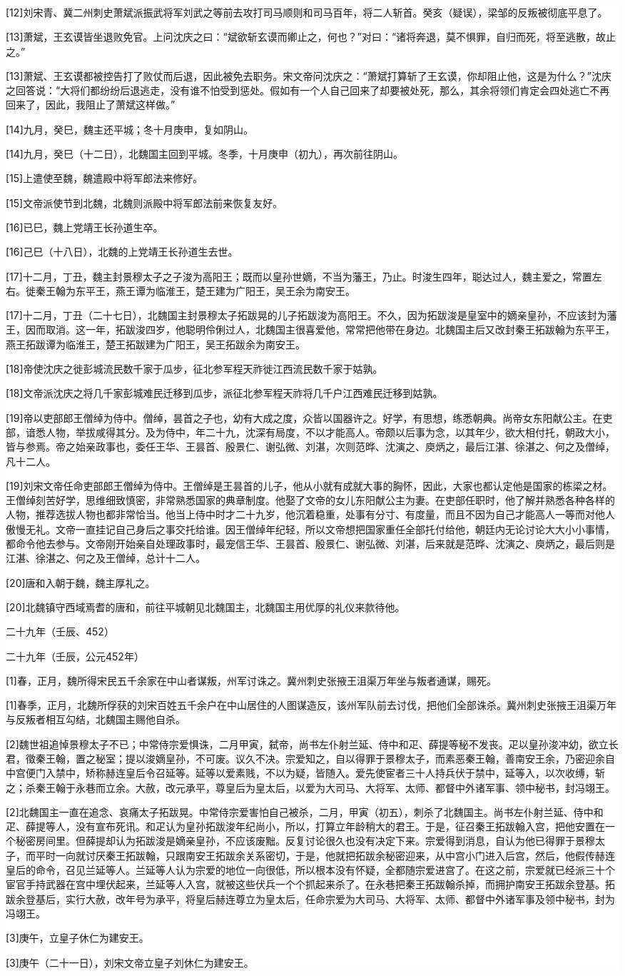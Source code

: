 [12]刘宋青、冀二州刺史萧斌派振武将军刘武之等前去攻打司马顺则和司马百年，将二人斩首。癸亥（疑误），梁邹的反叛被彻底平息了。

[13]萧斌，王玄谟皆坐退败免官。上问沈庆之曰：“斌欲斩玄谟而卿止之，何也？”对曰：“诸将奔退，莫不惧罪，自归而死，将至逃散，故止之。”

[13]萧斌、王玄谟都被控告打了败仗而后退，因此被免去职务。宋文帝问沈庆之：“萧斌打算斩了王玄谟，你却阻止他，这是为什么？”沈庆之回答说：“大将们都纷纷后退逃走，没有谁不怕受到惩处。假如有一个人自己回来了却要被处死，那么，其余将领们肯定会四处逃亡不再回来了，因此，我阻止了萧斌这样做。”

[14]九月，癸巳，魏主还平城；冬十月庚申，复如阴山。

[14]九月，癸巳（十二日），北魏国主回到平城。冬季，十月庚申（初九），再次前往阴山。

[15]上遣使至魏，魏遣殿中将军郎法来修好。

[15]文帝派使节到北魏，北魏则派殿中将军郎法前来恢复友好。

[16]已巳，魏上党靖王长孙道生卒。

[16]己巳（十八日），北魏的上党靖王长孙道生去世。

[17]十二月，丁丑，魏主封景穆太子之子浚为高阳王；既而以皇孙世嫡，不当为藩王，乃止。时浚生四年，聪达过人，魏主爱之，常置左右。徙秦王翰为东平王，燕王谭为临淮王，楚王建为广阳王，吴王余为南安王。

[17]十二月，丁丑（二十七日），北魏国主封景穆太子拓跋晃的儿子拓跋浚为高阳王。不久，因为拓跋浚是皇室中的嫡亲皇孙，不应该封为藩王，因而取消。这一年，拓跋浚四岁，他聪明伶俐过人，北魏国主很喜爱他，常常把他带在身边。北魏国主后又改封秦王拓跋翰为东平王，燕王拓跋谭为临淮王，楚王拓跋建为广阳王，吴王拓跋余为南安王。

[18]帝使沈庆之徙彭城流民数千家于瓜步，征北参军程天祚徙江西流民数千家于姑孰。

[18]文帝派沈庆之将几千家彭城难民迁移到瓜步，派征北参军程天祚将几千户江西难民迁移到姑孰。

[19]帝以吏部郎王僧绰为侍中。僧绰，昙首之子也，幼有大成之度，众皆以国器许之。好学，有思想，练悉朝典。尚帝女东阳献公主。在吏部，谙悉人物，举拔咸得其分。及为侍中，年二十九，沈深有局度，不以才能高人。帝颇以后事为念，以其年少，欲大相付托，朝政大小，皆与参焉。帝之始亲政事也，委任王华、王昙首、殷景仁、谢弘微、刘湛，次则范晔、沈演之、庾炳之，最后江湛、徐湛之、何之及僧绰，凡十二人。

[19]刘宋文帝任命吏部郎王僧绰为侍中。王僧绰是王昙首的儿子，他从小就有成就大事的胸怀，因此，大家也都认定他是国家的栋梁之材。王僧绰刻苦好学，思维细致慎密，非常熟悉国家的典章制度。他娶了文帝的女儿东阳献公主为妻。在吏部任职时，他了解并熟悉各种各样的人物，推荐选拔人物也都非常恰当。他当上侍中时才二十九岁，他沉着稳重，处事有分寸、有度量，而且不因为自己才能高人一等而对他人傲慢无礼。文帝一直挂记自己身后之事交托给谁。因王僧绰年纪轻，所以文帝想把国家重任全部托付给他，朝廷内无论讨论大大小小事情，都命令他去参与。文帝刚开始亲自处理政事时，最宠信王华、王昙首、殷景仁、谢弘微、刘湛，后来就是范晔、沈演之、庾炳之，最后则是江湛、徐湛之、何之及王僧绰，总计十二人。

[20]唐和入朝于魏，魏主厚礼之。

[20]北魏镇守西域焉耆的唐和，前往平城朝见北魏国主，北魏国主用优厚的礼仪来款待他。

二十九年（壬辰、452）

二十九年（壬辰，公元452年）

[1]春，正月，魏所得宋民五千余家在中山者谋叛，州军讨诛之。冀州刺史张掖王沮渠万年坐与叛者通谋，赐死。

[1]春季，正月，北魏所俘获的刘宋百姓五千余户在中山居住的人图谋造反，该州军队前去讨伐，把他们全部诛杀。冀州刺史张掖王沮渠万年与反叛者相互勾结，北魏国主赐他自杀。

[2]魏世祖追悼景穆太子不已；中常侍宗爱惧诛，二月甲寅，弑帝，尚书左仆射兰延、侍中和疋、薛提等秘不发丧。疋以皇孙浚冲幼，欲立长君，徵秦王翰，置之秘室；提以浚嫡皇孙，不可废。议久不决。宗爱知之，自以得罪于景穆太子，而素恶秦王翰，善南安王余，乃密迎余自中宫便门入禁中，矫称赫连皇后令召延等。延等以爱素贱，不以为疑，皆随入。爱先使宦者三十人持兵伏于禁中，延等入，以次收缚，斩之；杀秦王翰于永巷而立余。大赦，改元承平，尊皇后为皇太后，以爱为大司马、大将军、太师、都督中外诸军事、领中秘书，封冯翊王。

[2]北魏国主一直在追念、哀痛太子拓跋晃。中常侍宗爱害怕自己被杀，二月，甲寅（初五），刺杀了北魏国主。尚书左仆射兰延、侍中和疋、薛提等人，没有宣布死讯。和疋认为皇孙拓跋浚年纪尚小，所以，打算立年龄稍大的君王。于是，征召秦王拓跋翰入宫，把他安置在一个秘密房间里。但薛提却认为拓跋浚是嫡亲皇孙，不应该废黜。反复讨论很久也没有决定下来。宗爱得到消息，自认为他已得罪于景穆太子，而平时一向就讨厌秦王拓跋翰，只跟南安王拓跋余关系密切，于是，他就把拓跋余秘密迎来，从中宫小门进入后宫，然后，他假传赫连皇后的命令，召见兰延等人。兰延等人认为宗爱的地位一向很低，所以根本没有怀疑，全都随宗爱进宫了。在这之前，宗爱就已经派三十个宦官手持武器在宫中埋伏起来，兰延等人入宫，就被这些伏兵一个个抓起来杀了。在永巷把秦王拓跋翰杀掉，而拥护南安王拓跋余登基。拓跋余登基后，实行大赦，改年号为承平，将皇后赫连尊立为皇太后，任命宗爱为大司马、大将军、太师、都督中外诸军事及领中秘书，封为冯翊王。

[3]庚午，立皇子休仁为建安王。

[3]庚午（二十一日），刘宋文帝立皇子刘休仁为建安王。
